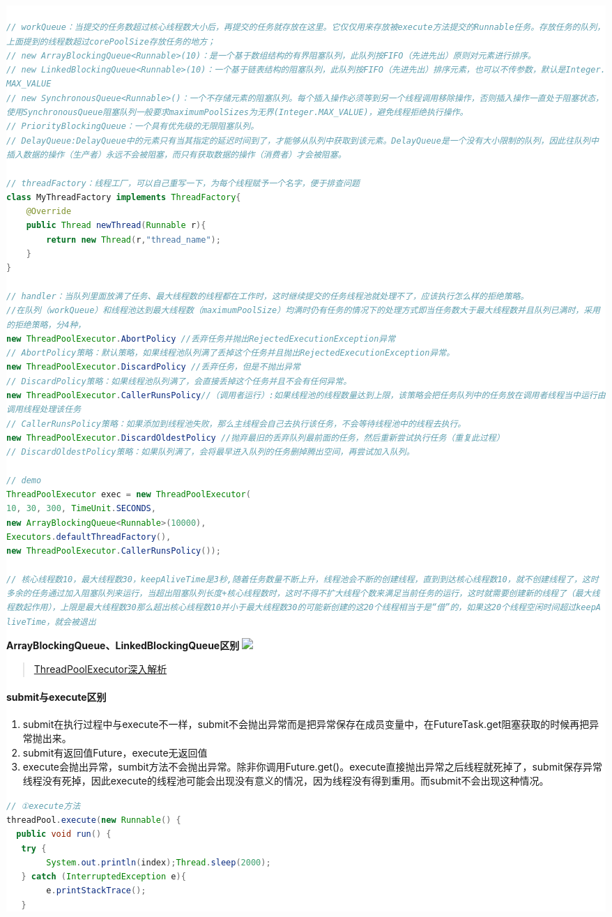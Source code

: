 ```java

// workQueue：当提交的任务数超过核心线程数大小后，再提交的任务就存放在这里。它仅仅用来存放被execute方法提交的Runnable任务。存放任务的队列，上面提到的线程数超过corePoolSize存放任务的地方；
// new ArrayBlockingQueue<Runnable>(10)：是一个基于数组结构的有界阻塞队列，此队列按FIFO（先进先出）原则对元素进行排序。
// new LinkedBlockingQueue<Runnable>(10)：一个基于链表结构的阻塞队列，此队列按FIFO（先进先出）排序元素，也可以不传参数，默认是Integer.MAX_VALUE
// new SynchronousQueue<Runnable>()：一个不存储元素的阻塞队列。每个插入操作必须等到另一个线程调用移除操作，否则插入操作一直处于阻塞状态，使用SynchronousQueue阻塞队列一般要求maximumPoolSizes为无界(Integer.MAX_VALUE)，避免线程拒绝执行操作。
// PriorityBlockingQueue：一个具有优先级的无限阻塞队列。
// DelayQueue:DelayQueue中的元素只有当其指定的延迟时间到了，才能够从队列中获取到该元素。DelayQueue是一个没有大小限制的队列，因此往队列中插入数据的操作（生产者）永远不会被阻塞，而只有获取数据的操作（消费者）才会被阻塞。

// threadFactory：线程工厂，可以自己重写一下，为每个线程赋予一个名字，便于排查问题
class MyThreadFactory implements ThreadFactory{
	@Override
	public Thread newThread(Runnable r){
		return new Thread(r,"thread_name");
	}
}

// handler：当队列里面放满了任务、最大线程数的线程都在工作时，这时继续提交的任务线程池就处理不了，应该执行怎么样的拒绝策略。
//在队列（workQueue）和线程池达到最大线程数（maximumPoolSize）均满时仍有任务的情况下的处理方式即当任务数大于最大线程数并且队列已满时，采用的拒绝策略，分4种，
new ThreadPoolExecutor.AbortPolicy //丢弃任务并抛出RejectedExecutionException异常
// AbortPolicy策略：默认策略，如果线程池队列满了丢掉这个任务并且抛出RejectedExecutionException异常。
new ThreadPoolExecutor.DiscardPolicy //丢弃任务，但是不抛出异常
// DiscardPolicy策略：如果线程池队列满了，会直接丢掉这个任务并且不会有任何异常。
new ThreadPoolExecutor.CallerRunsPolicy//（调用者运行）:如果线程池的线程数量达到上限，该策略会把任务队列中的任务放在调用者线程当中运行由调用线程处理该任务
// CallerRunsPolicy策略：如果添加到线程池失败，那么主线程会自己去执行该任务，不会等待线程池中的线程去执行。
new ThreadPoolExecutor.DiscardOldestPolicy //抛弃最旧的丢弃队列最前面的任务，然后重新尝试执行任务（重复此过程）
// DiscardOldestPolicy策略：如果队列满了，会将最早进入队列的任务删掉腾出空间，再尝试加入队列。

// demo
ThreadPoolExecutor exec = new ThreadPoolExecutor(
10, 30, 300, TimeUnit.SECONDS, 
new ArrayBlockingQueue<Runnable>(10000),
Executors.defaultThreadFactory(), 
new ThreadPoolExecutor.CallerRunsPolicy());

// 核心线程数10，最大线程数30，keepAliveTime是3秒,随着任务数量不断上升，线程池会不断的创建线程，直到到达核心线程数10，就不创建线程了，这时多余的任务通过加入阻塞队列来运行，当超出阻塞队列长度+核心线程数时，这时不得不扩大线程个数来满足当前任务的运行，这时就需要创建新的线程了（最大线程数起作用），上限是最大线程数30那么超出核心线程数10并小于最大线程数30的可能新创建的这20个线程相当于是“借”的，如果这20个线程空闲时间超过keepAliveTime，就会被退出

```
**ArrayBlockingQueue、LinkedBlockingQueue区别**
![](/images/ArrayBlockingQueueLinkedBlockingQueue区别.png)

> [ThreadPoolExecutor深入解析](https://mp.weixin.qq.com/s/QEur_4cwOSc_4AHWAPFhJQ)

#### submit与execute区别

1. submit在执行过程中与execute不一样，submit不会抛出异常而是把异常保存在成员变量中，在FutureTask.get阻塞获取的时候再把异常抛出来。
2. submit有返回值Future，execute无返回值
3. execute会抛出异常，sumbit方法不会抛出异常。除非你调用Future.get()。execute直接抛出异常之后线程就死掉了，submit保存异常线程没有死掉，因此execute的线程池可能会出现没有意义的情况，因为线程没有得到重用。而submit不会出现这种情况。
```java
// ①execute方法
threadPool.execute(new Runnable() {
  public void run() {
   try {
		System.out.println(index);Thread.sleep(2000);
   } catch (InterruptedException e){
		e.printStackTrace();
   }
```